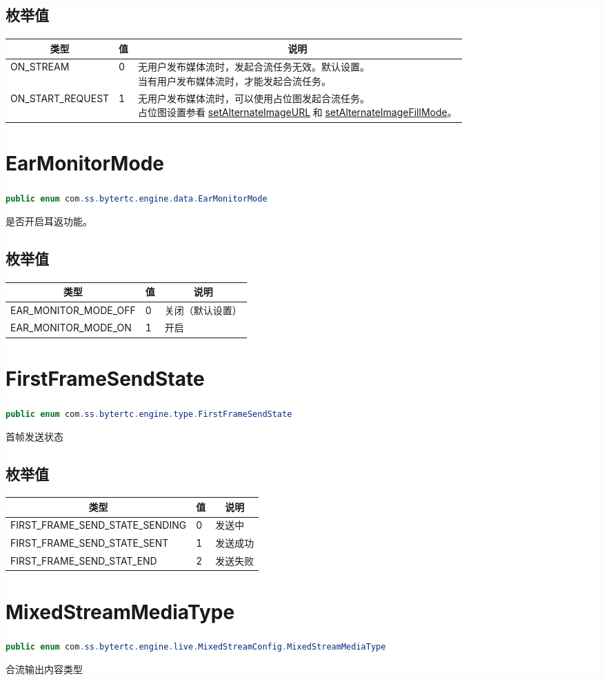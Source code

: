 
## 枚举值
| 类型 | 值 | 说明 |
| --- | --- | --- |
| ON_STREAM | 0 | 无用户发布媒体流时，发起合流任务无效。默认设置。<br>当有用户发布媒体流时，才能发起合流任务。 |
| ON_START_REQUEST | 1 | 无用户发布媒体流时，可以使用占位图发起合流任务。<br>占位图设置参看 [setAlternateImageURL](#MixedStreamLayoutRegionConfig-setalternateimageurl) 和 [setAlternateImageFillMode](#MixedStreamLayoutRegionConfig-setalternateimagefillmode)。 |

<span id="EarMonitorMode"></span>
# EarMonitorMode
```java
public enum com.ss.bytertc.engine.data.EarMonitorMode
```
是否开启耳返功能。


## 枚举值
| 类型 | 值 | 说明 |
| --- | --- | --- |
| EAR_MONITOR_MODE_OFF | 0 | 关闭（默认设置） |
| EAR_MONITOR_MODE_ON | 1 | 开启 |

<span id="FirstFrameSendState"></span>
# FirstFrameSendState
```java
public enum com.ss.bytertc.engine.type.FirstFrameSendState
```
首帧发送状态


## 枚举值
| 类型 | 值 | 说明 |
| --- | --- | --- |
| FIRST_FRAME_SEND_STATE_SENDING | 0 | 发送中 |
| FIRST_FRAME_SEND_STATE_SENT | 1 | 发送成功 |
| FIRST_FRAME_SEND_STAT_END | 2 | 发送失败 |

<span id="MixedStreamMediaType"></span>
# MixedStreamMediaType
```java
public enum com.ss.bytertc.engine.live.MixedStreamConfig.MixedStreamMediaType
```
合流输出内容类型


